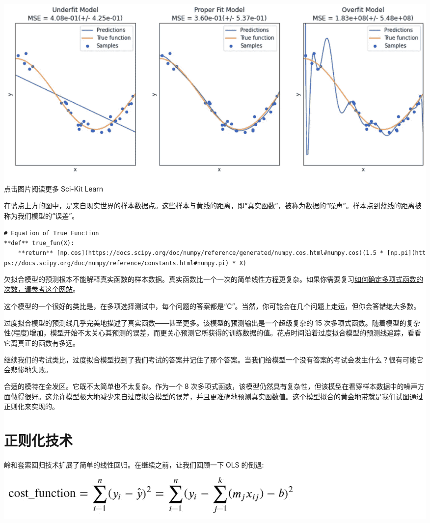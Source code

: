 [![](img/be8bc7bc0e06a7ad10ce07ce18ea3cd9.png)](https://scikit-learn.org/stable/auto_examples/model_selection/plot_underfitting_overfitting.html)

点击图片阅读更多 Sci-Kit Learn

在蓝点上方的图中，是来自现实世界的样本数据点。这些样本与黄线的距离，即“真实函数”，被称为数据的“噪声”。样本点到蓝线的距离被称为我们模型的“误差”。

```
# Equation of True Function
**def** true_fun(X):
    **return** [np.cos](https://docs.scipy.org/doc/numpy/reference/generated/numpy.cos.html#numpy.cos)(1.5 * [np.pi](https://docs.scipy.org/doc/numpy/reference/constants.html#numpy.pi) * X)
```

欠拟合模型的预测根本不能解释真实函数的样本数据。真实函数比一个一次的简单线性方程更复杂。如果你需要复习[如何确定多项式函数的次数，请参考这个网站](https://www.mathsisfun.com/algebra/degree-expression.html)。

这个模型的一个很好的类比是，在多项选择测试中，每个问题的答案都是“C”。当然，你可能会在几个问题上走运，但你会答错绝大多数。

过度拟合模型的预测线几乎完美地描述了真实函数——甚至更多。该模型的预测输出是一个超级复杂的 15 次多项式函数。随着模型的复杂性(程度)增加，模型开始不太关心其预测的误差，而更关心预测它所获得的训练数据的值。花点时间沿着过度拟合模型的预测线追踪，看看它离真正的函数有多远。

继续我们的考试类比，过度拟合模型找到了我们考试的答案并记住了那个答案。当我们给模型一个没有答案的考试会发生什么？很有可能它会悲惨地失败。

合适的模特在金发区。它既不太简单也不太复杂。作为一个 8 次多项式函数，该模型仍然具有复杂性，但该模型在看穿样本数据中的噪声方面做得很好。这允许模型极大地减少来自过度拟合模型的误差，并且更准确地预测真实函数值。这个模型拟合的黄金地带就是我们试图通过正则化来实现的。

# 正则化技术

岭和套索回归技术扩展了简单的线性回归。在继续之前，让我们回顾一下 OLS 的倒退:

![](img/676a7bb1c71141f80baeb64bf04f51cd.png)
